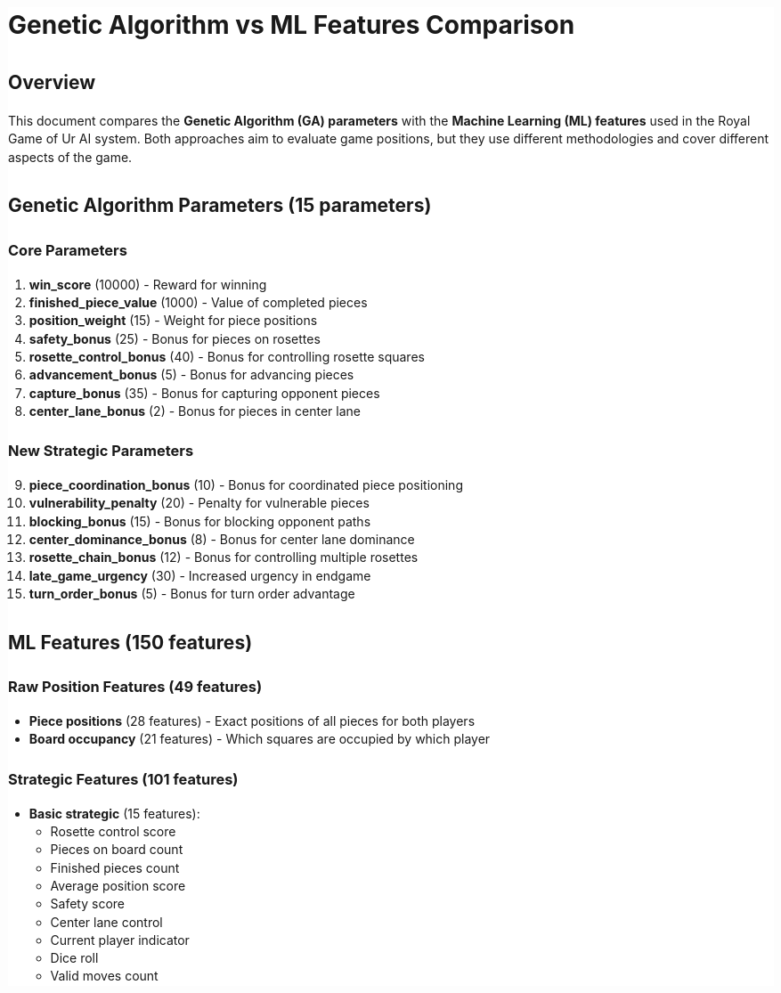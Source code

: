 # Genetic Algorithm vs ML Features Comparison

## Overview

This document compares the **Genetic Algorithm (GA) parameters** with the **Machine Learning (ML) features** used in the Royal Game of Ur AI system. Both approaches aim to evaluate game positions, but they use different methodologies and cover different aspects of the game.

## Genetic Algorithm Parameters (15 parameters)

### Core Parameters

1. **win_score** (10000) - Reward for winning
2. **finished_piece_value** (1000) - Value of completed pieces
3. **position_weight** (15) - Weight for piece positions
4. **safety_bonus** (25) - Bonus for pieces on rosettes
5. **rosette_control_bonus** (40) - Bonus for controlling rosette squares
6. **advancement_bonus** (5) - Bonus for advancing pieces
7. **capture_bonus** (35) - Bonus for capturing opponent pieces
8. **center_lane_bonus** (2) - Bonus for pieces in center lane

### New Strategic Parameters

9. **piece_coordination_bonus** (10) - Bonus for coordinated piece positioning
10. **vulnerability_penalty** (20) - Penalty for vulnerable pieces
11. **blocking_bonus** (15) - Bonus for blocking opponent paths
12. **center_dominance_bonus** (8) - Bonus for center lane dominance
13. **rosette_chain_bonus** (12) - Bonus for controlling multiple rosettes
14. **late_game_urgency** (30) - Increased urgency in endgame
15. **turn_order_bonus** (5) - Bonus for turn order advantage

## ML Features (150 features)

### Raw Position Features (49 features)

- **Piece positions** (28 features) - Exact positions of all pieces for both players
- **Board occupancy** (21 features) - Which squares are occupied by which player

### Strategic Features (101 features)

- **Basic strategic** (15 features):
  - Rosette control score
  - Pieces on board count
  - Finished pieces count
  - Average position score
  - Safety score
  - Center lane control
  - Current player indicator
  - Dice roll
  - Valid moves count
